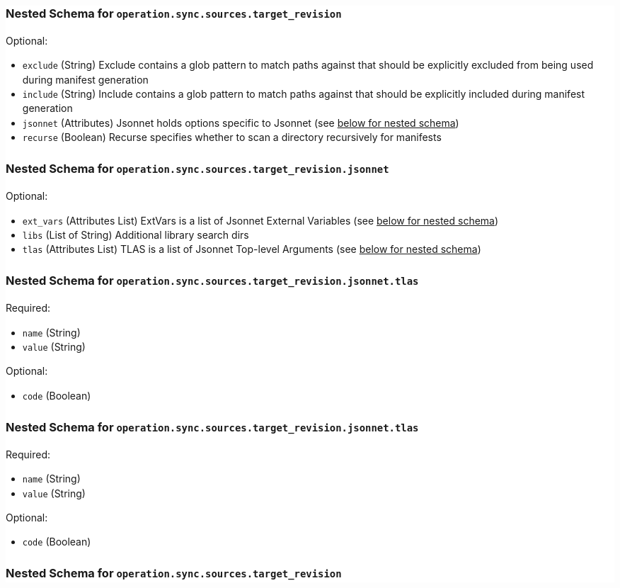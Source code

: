 <a id="nestedatt--operation--sync--sources--directory"></a>
### Nested Schema for `operation.sync.sources.target_revision`

Optional:

- `exclude` (String) Exclude contains a glob pattern to match paths against that should be explicitly excluded from being used during manifest generation
- `include` (String) Include contains a glob pattern to match paths against that should be explicitly included during manifest generation
- `jsonnet` (Attributes) Jsonnet holds options specific to Jsonnet (see [below for nested schema](#nestedatt--operation--sync--sources--target_revision--jsonnet))
- `recurse` (Boolean) Recurse specifies whether to scan a directory recursively for manifests

<a id="nestedatt--operation--sync--sources--target_revision--jsonnet"></a>
### Nested Schema for `operation.sync.sources.target_revision.jsonnet`

Optional:

- `ext_vars` (Attributes List) ExtVars is a list of Jsonnet External Variables (see [below for nested schema](#nestedatt--operation--sync--sources--target_revision--jsonnet--ext_vars))
- `libs` (List of String) Additional library search dirs
- `tlas` (Attributes List) TLAS is a list of Jsonnet Top-level Arguments (see [below for nested schema](#nestedatt--operation--sync--sources--target_revision--jsonnet--tlas))

<a id="nestedatt--operation--sync--sources--target_revision--jsonnet--ext_vars"></a>
### Nested Schema for `operation.sync.sources.target_revision.jsonnet.tlas`

Required:

- `name` (String)
- `value` (String)

Optional:

- `code` (Boolean)


<a id="nestedatt--operation--sync--sources--target_revision--jsonnet--tlas"></a>
### Nested Schema for `operation.sync.sources.target_revision.jsonnet.tlas`

Required:

- `name` (String)
- `value` (String)

Optional:

- `code` (Boolean)




<a id="nestedatt--operation--sync--sources--helm"></a>
### Nested Schema for `operation.sync.sources.target_revision`
